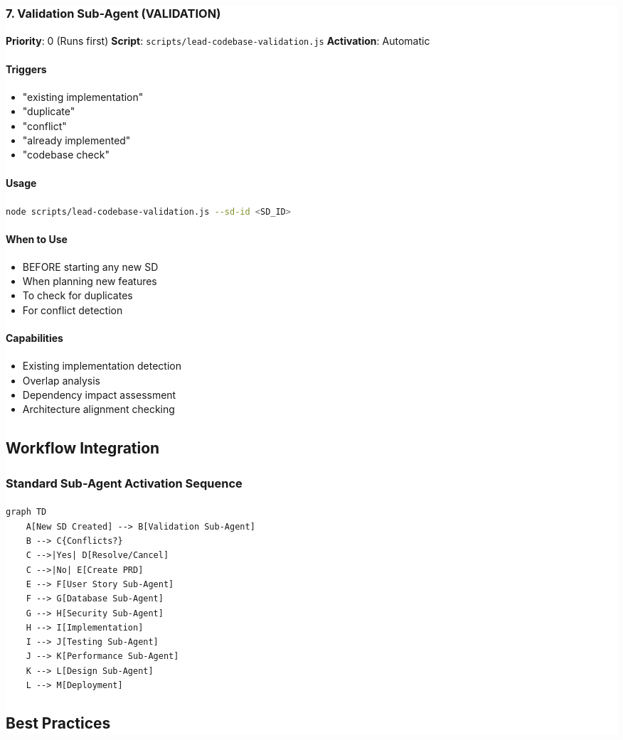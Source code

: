 
### 7. Validation Sub-Agent (VALIDATION)
**Priority**: 0 (Runs first)
**Script**: `scripts/lead-codebase-validation.js`
**Activation**: Automatic

#### Triggers
- "existing implementation"
- "duplicate"
- "conflict"
- "already implemented"
- "codebase check"

#### Usage
```bash
node scripts/lead-codebase-validation.js --sd-id <SD_ID>
```

#### When to Use
- BEFORE starting any new SD
- When planning new features
- To check for duplicates
- For conflict detection

#### Capabilities
- Existing implementation detection
- Overlap analysis
- Dependency impact assessment
- Architecture alignment checking

## Workflow Integration

### Standard Sub-Agent Activation Sequence

```mermaid
graph TD
    A[New SD Created] --> B[Validation Sub-Agent]
    B --> C{Conflicts?}
    C -->|Yes| D[Resolve/Cancel]
    C -->|No| E[Create PRD]
    E --> F[User Story Sub-Agent]
    F --> G[Database Sub-Agent]
    G --> H[Security Sub-Agent]
    H --> I[Implementation]
    I --> J[Testing Sub-Agent]
    J --> K[Performance Sub-Agent]
    K --> L[Design Sub-Agent]
    L --> M[Deployment]
```

## Best Practices
